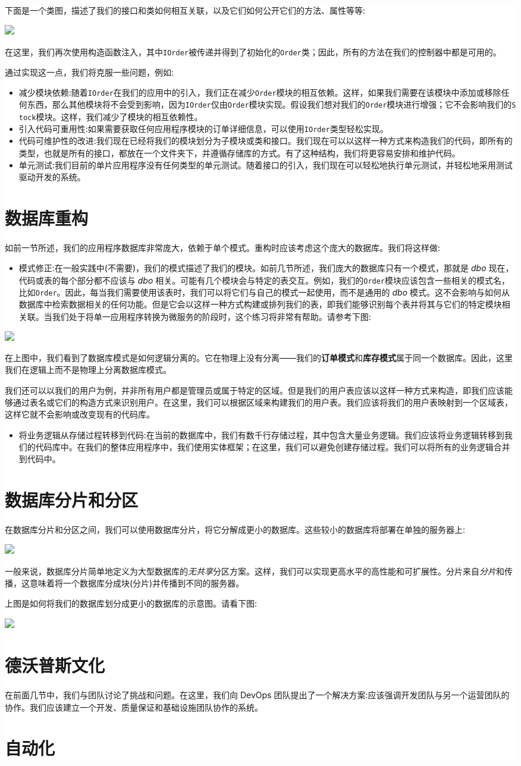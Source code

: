 ```cs
```

下面是一个类图，描述了我们的接口和类如何相互关联，以及它们如何公开它们的方法、属性等等:

![](assets/e9cc6a5f-cd04-4cdc-b38b-9ebc6f37e301.png)

在这里，我们再次使用构造函数注入，其中`IOrder`被传递并得到了初始化的`Order`类；因此，所有的方法在我们的控制器中都是可用的。

通过实现这一点，我们将克服一些问题，例如:

*   减少模块依赖:随着`IOrder`在我们的应用中的引入，我们正在减少`Order`模块的相互依赖。这样，如果我们需要在该模块中添加或移除任何东西，那么其他模块将不会受到影响，因为`IOrder`仅由`Order`模块实现。假设我们想对我们的`Order`模块进行增强；它不会影响我们的`Stock`模块。这样，我们减少了模块的相互依赖性。
*   引入代码可重用性:如果需要获取任何应用程序模块的订单详细信息，可以使用`IOrder`类型轻松实现。
*   代码可维护性的改进:我们现在已经将我们的模块划分为子模块或类和接口。我们现在可以以这样一种方式来构造我们的代码，即所有的类型，也就是所有的接口，都放在一个文件夹下，并遵循存储库的方式。有了这种结构，我们将更容易安排和维护代码。
*   单元测试:我们目前的单片应用程序没有任何类型的单元测试。随着接口的引入，我们现在可以轻松地执行单元测试，并轻松地采用测试驱动开发的系统。

# 数据库重构

如前一节所述，我们的应用程序数据库非常庞大，依赖于单个模式。重构时应该考虑这个庞大的数据库。我们将这样做:

*   模式修正:在一般实践中(不需要)，我们的模式描述了我们的模块。如前几节所述，我们庞大的数据库只有一个模式，那就是 *dbo* 现在，代码或表的每个部分都不应该与 *dbo* 相关。可能有几个模块会与特定的表交互。例如，我们的`Order`模块应该包含一些相关的模式名，比如`Order`。因此，每当我们需要使用该表时，我们可以将它们与自己的模式一起使用，而不是通用的 *dbo* 模式。这不会影响与如何从数据库中检索数据相关的任何功能。但是它会以这样一种方式构建或排列我们的表，即我们能够识别每个表并将其与它们的特定模块相关联。当我们处于将单一应用程序转换为微服务的阶段时，这个练习将非常有帮助。请参考下图:

![](assets/a1b50f7f-e505-439c-9769-d9a94c28a4ca.png)

在上图中，我们看到了数据库模式是如何逻辑分离的。它在物理上没有分离——我们的**订单模式**和**库存模式**属于同一个数据库。因此，这里我们在逻辑上而不是物理上分离数据库模式。

我们还可以以我们的用户为例，并非所有用户都是管理员或属于特定的区域。但是我们的用户表应该以这样一种方式来构造，即我们应该能够通过表名或它们的构造方式来识别用户。在这里，我们可以根据区域来构建我们的用户表。我们应该将我们的用户表映射到一个区域表，这样它就不会影响或改变现有的代码库。

*   将业务逻辑从存储过程转移到代码:在当前的数据库中，我们有数千行存储过程，其中包含大量业务逻辑。我们应该将业务逻辑转移到我们的代码库中。在我们的整体应用程序中，我们使用实体框架；在这里，我们可以避免创建存储过程。我们可以将所有的业务逻辑合并到代码中。

# 数据库分片和分区

在数据库分片和分区之间，我们可以使用数据库分片，将它分解成更小的数据库。这些较小的数据库将部署在单独的服务器上:

![](assets/08fd7ec2-279c-422a-b8dc-812dfe6127b2.png)

一般来说，数据库分片简单地定义为大型数据库的*无共享*分区方案。这样，我们可以实现更高水平的高性能和可扩展性。分片来自*分片*和传播，这意味着将一个数据库分成块(分片)并传播到不同的服务器。

上图是如何将我们的数据库划分成更小的数据库的示意图。请看下图:

![](assets/c8dc4d8d-b6ef-4f07-9a30-cc7e5eaa49a1.png)

# 德沃普斯文化

在前面几节中，我们与团队讨论了挑战和问题。在这里，我们向 DevOps 团队提出了一个解决方案:应该强调开发团队与另一个运营团队的协作。我们应该建立一个开发、质量保证和基础设施团队协作的系统。

# 自动化
